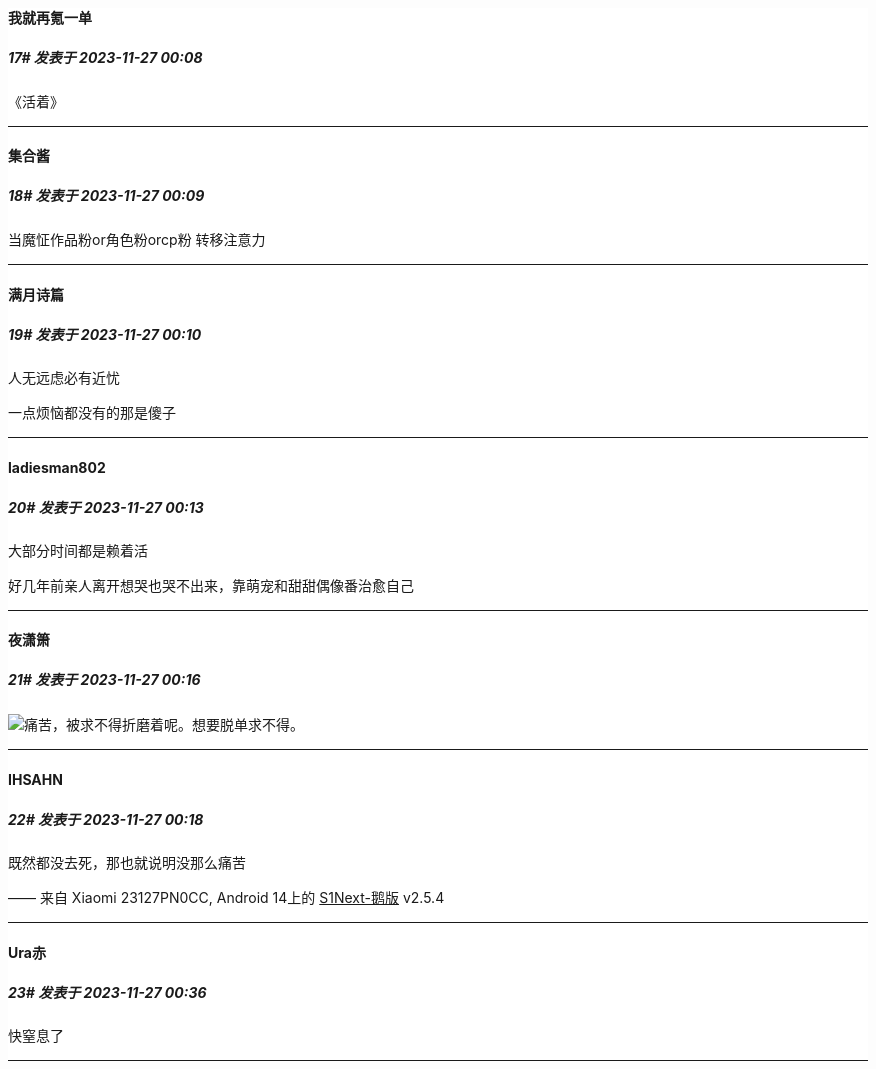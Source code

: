 ####  我就再氪一单  
##### 17#       发表于 2023-11-27 00:08

《活着》

*****

####  集合酱  
##### 18#       发表于 2023-11-27 00:09

当魔怔作品粉or角色粉orcp粉 转移注意力

*****

####  满月诗篇  
##### 19#       发表于 2023-11-27 00:10

人无远虑必有近忧

一点烦恼都没有的那是傻子

*****

####  ladiesman802  
##### 20#       发表于 2023-11-27 00:13

大部分时间都是赖着活

好几年前亲人离开想哭也哭不出来，靠萌宠和甜甜偶像番治愈自己

*****

####  夜潇箫  
##### 21#       发表于 2023-11-27 00:16

<img src="https://static.saraba1st.com/image/smiley/face2017/004.gif" referrerpolicy="no-referrer">痛苦，被求不得折磨着呢。想要脱单求不得。

*****

####  IHSAHN  
##### 22#       发表于 2023-11-27 00:18

既然都没去死，那也就说明没那么痛苦

—— 来自 Xiaomi 23127PN0CC, Android 14上的 [S1Next-鹅版](https://github.com/ykrank/S1-Next/releases) v2.5.4

*****

####  Ura赤  
##### 23#       发表于 2023-11-27 00:36

快窒息了

*****
